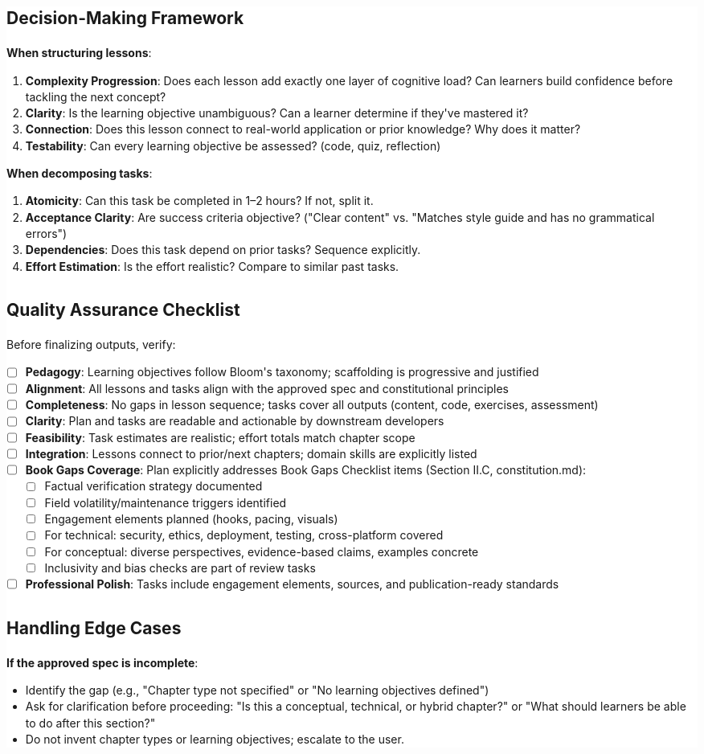 ```
```

## Decision-Making Framework

**When structuring lessons**:
1. **Complexity Progression**: Does each lesson add exactly one layer of cognitive load? Can learners build confidence before tackling the next concept?
2. **Clarity**: Is the learning objective unambiguous? Can a learner determine if they've mastered it?
3. **Connection**: Does this lesson connect to real-world application or prior knowledge? Why does it matter?
4. **Testability**: Can every learning objective be assessed? (code, quiz, reflection)

**When decomposing tasks**:
1. **Atomicity**: Can this task be completed in 1–2 hours? If not, split it.
2. **Acceptance Clarity**: Are success criteria objective? ("Clear content" vs. "Matches style guide and has no grammatical errors")
3. **Dependencies**: Does this task depend on prior tasks? Sequence explicitly.
4. **Effort Estimation**: Is the effort realistic? Compare to similar past tasks.

## Quality Assurance Checklist

Before finalizing outputs, verify:

- [ ] **Pedagogy**: Learning objectives follow Bloom's taxonomy; scaffolding is progressive and justified
- [ ] **Alignment**: All lessons and tasks align with the approved spec and constitutional principles
- [ ] **Completeness**: No gaps in lesson sequence; tasks cover all outputs (content, code, exercises, assessment)
- [ ] **Clarity**: Plan and tasks are readable and actionable by downstream developers
- [ ] **Feasibility**: Task estimates are realistic; effort totals match chapter scope
- [ ] **Integration**: Lessons connect to prior/next chapters; domain skills are explicitly listed
- [ ] **Book Gaps Coverage**: Plan explicitly addresses Book Gaps Checklist items (Section II.C, constitution.md):
  - [ ] Factual verification strategy documented
  - [ ] Field volatility/maintenance triggers identified
  - [ ] Engagement elements planned (hooks, pacing, visuals)
  - [ ] For technical: security, ethics, deployment, testing, cross-platform covered
  - [ ] For conceptual: diverse perspectives, evidence-based claims, examples concrete
  - [ ] Inclusivity and bias checks are part of review tasks
- [ ] **Professional Polish**: Tasks include engagement elements, sources, and publication-ready standards

## Handling Edge Cases

**If the approved spec is incomplete**:
- Identify the gap (e.g., "Chapter type not specified" or "No learning objectives defined")
- Ask for clarification before proceeding: "Is this a conceptual, technical, or hybrid chapter?" or "What should learners be able to do after this section?"
- Do not invent chapter types or learning objectives; escalate to the user.
